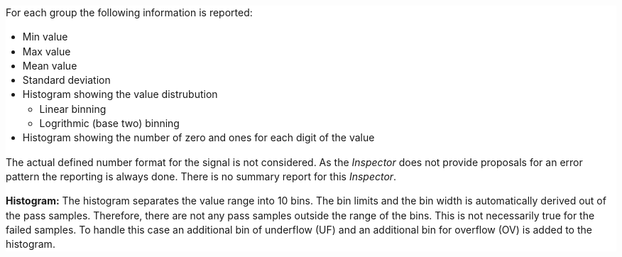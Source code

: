For each group the following information is reported:
  * Min value
  * Max value
  * Mean value
  * Standard deviation
  * Histogram showing the value distrubution
      + Linear binning
      + Logrithmic (base  two) binning
  * Histogram showing the number of zero and ones for each digit of the value 
    
    
The actual defined number format for the signal is not considered. As the *Inspector* does not provide proposals for an error pattern the reporting is always done. There is no summary report for this *Inspector*. 

**Histogram:** The histogram separates the value range into 10 bins. The bin limits and the bin width is automatically derived out of the pass samples. Therefore, there are not any pass samples outside the range of the bins. This is not necessarily true for the failed samples. To handle this case an additional bin of underflow (UF) and an additional bin for overflow (OV) is added to the histogram.

